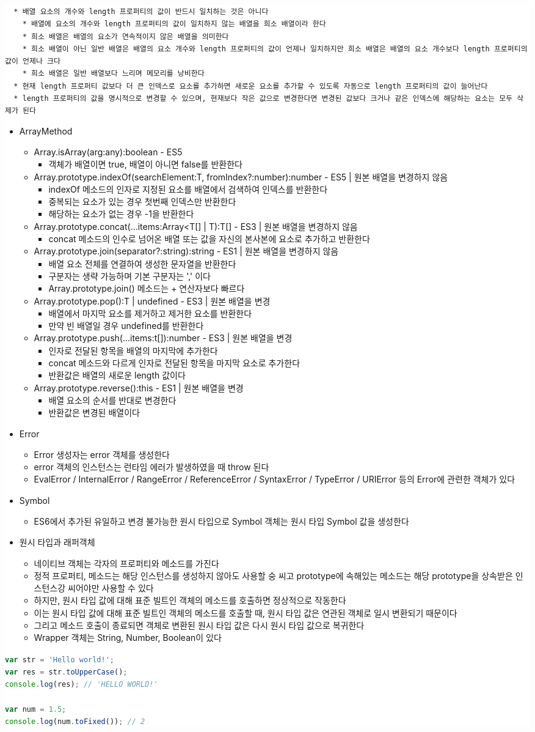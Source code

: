       * 배열 요소의 개수와 length 프로퍼티의 값이 반드시 일치하는 것은 아니다
        * 배열에 요소의 개수와 length 프로퍼티의 값이 일치하지 않는 배열을 희소 배열이라 한다
        * 희소 배열은 배열의 요소가 연속적이지 않은 배열을 의미한다
        * 희소 배열이 아닌 일반 배열은 배열의 요소 개수와 length 프로퍼티의 값이 언제나 일치하지만 희소 배열은 배열의 요소 개수보다 length 프로퍼티의 값이 언제나 크다
        * 희소 배열은 일반 배열보다 느리며 메모리를 낭비한다
      * 현재 length 프로퍼티 값보다 더 큰 인덱스로 요소를 추가하면 새로운 요소를 추가할 수 있도록 자동으로 length 프로퍼티의 값이 늘어난다
      * length 프로퍼티의 값을 명시적으로 변경할 수 있으며, 현재보다 작은 값으로 변경한다면 변경된 값보다 크거나 같은 인덱스에 해당하는 요소는 모두 삭제가 된다
  * ArrayMethod
    * Array.isArray(arg:any):boolean - ES5
      * 객체가 배열이면 true, 배열이 아니면 false를 반환한다
    * Array.prototype.indexOf(searchElement:T, fromIndex?:number):number - ES5 | 원본 배열을 변경하지 않음
      * indexOf 메소드의 인자로 지정된 요소를 배열에서 검색하여 인덱스를 반환한다
      * 중복되는 요소가 있는 경우 첫번째 인덱스만 반환한다
      * 해당하는 요소가 없는 경우 -1을 반환한다
    * Array.prototype.concat(...items:Array<T[] | T):T[] - ES3 | 원본 배열을 변경하지 않음
      * concat 메소드의 인수로 넘어온 배열 또는 값을 자신의 본사본에 요소로 추가하고 반환한다
    * Array.prototype.join(separator?:string):string - ES1 | 원본 배열을 변경하지 않음
      * 배열 요소 전체를 연결하여 생성한 문자열을 반환한다
      * 구분자는 생략 가능하며 기본 구분자는 ',' 이다
      * Array.prototype.join() 메소드는 + 연산자보다 빠르다
    * Array.prototype.pop():T | undefined - ES3 | 원본 배열을 변경
      * 배열에서 마지막 요소를 제거하고 제거한 요소를 반환한다
      * 만약 빈 배열일 경우 undefined를 반환한다
    * Array.prototype.push(...items:t[]):number - ES3 | 원본 배열을 변경
      * 인자로 전달된 항목을 배열의 마지막에 추가한다
      * concat 메소드와 다르게 인자로 전달된 항목을 마지막 요소로 추가한다
      * 반환값은 배열의 새로운 length 값이다
    * Array.prototype.reverse():this - ES1 | 원본 배열을 변경
      * 배열 요소의 순서를 반대로 변경한다
      * 반환값은 변경된 배열이다

* Error
  * Error 생성자는 error 객체를 생성한다
  * error 객체의 인스턴스는 런타임 에러가 발생하였을 때 throw 된다
  * EvalError / InternalError / RangeError / ReferenceError / SyntaxError / TypeError / URIError 등의 Error에 관련한 객체가 있다

* Symbol
  * ES6에서 추가된 유일하고 변경 불가능한 원시 타입으로 Symbol 객체는 원시 타입 Symbol 값을 생성한다

* 원시 타입과 래퍼객체
  * 네이티브 객체는 각자의 프로퍼티와 메소드를 가진다
  * 정적 프로퍼티, 메소드는 해당 인스턴스를 생성하지 않아도 사용할 숭 씨고 prototype에 속해있는 메소드는 해당 prototype을 상속받은 인스턴스강 씨어야만 사용할 수 있다
  * 하지만, 원시 타입 값에 대해 표준 빌트인 객체의 메소드를 호출하면 정상적으로 작동한다
  * 이는 원시 타입 값에 대해 표준 빌트인 객체의 메소드를 호출할 때, 원시 타입 값은 연관된 객체로 일시 변환되기 때문이다
  * 그리고 메소드 호출이 종료되면 객체로 변환된 원시 타입 값은 다시 원시 타입 값으로 복귀한다
  * Wrapper 객체는 String, Number, Boolean이 있다

```JavaScript
var str = 'Hello world!';
var res = str.toUpperCase();
console.log(res); // 'HELLO WORLD!'

var num = 1.5;
console.log(num.toFixed()); // 2
```
